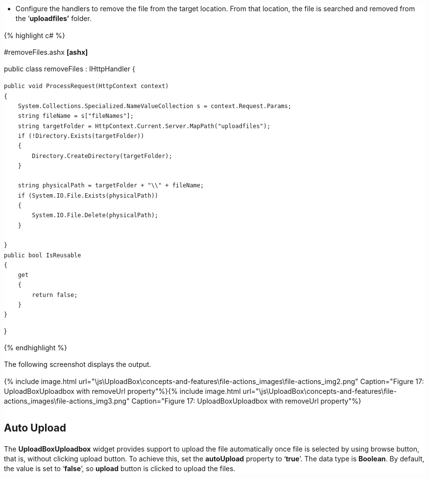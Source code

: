 

* Configure the handlers to remove the file from the target location. From that location, the file is searched and removed from the ‘**uploadfiles’** folder.

{% highlight c# %}

#removeFiles.ashx
**[ashx]**  

public class removeFiles : IHttpHandler
{

    public void ProcessRequest(HttpContext context)
    {
        System.Collections.Specialized.NameValueCollection s = context.Request.Params;
        string fileName = s["fileNames"];
        string targetFolder = HttpContext.Current.Server.MapPath("uploadfiles");
        if (!Directory.Exists(targetFolder))
        {
            Directory.CreateDirectory(targetFolder);
        }

        string physicalPath = targetFolder + "\\" + fileName;
        if (System.IO.File.Exists(physicalPath))
        {
            System.IO.File.Delete(physicalPath);
        }

    }
    public bool IsReusable
    {
        get
        {
            return false;
        }
    }
}


{% endhighlight %}



The following screenshot displays the output. 

{% include image.html url="\js\UploadBox\concepts-and-features\file-actions_images\file-actions_img2.png" Caption="Figure 17: UploadBoxUploadbox with removeUrl property"%}{% include image.html url="\js\UploadBox\concepts-and-features\file-actions_images\file-actions_img3.png" Caption="Figure 17: UploadBoxUploadbox with removeUrl property"%}

##  Auto Upload

The **UploadBoxUploadbox** widget provides support to upload the file automatically once file is selected by using browse button, that is, without clicking upload button. To achieve this, set the **autoUpload** property to ‘**true**’. The data type is **Boolean**. By default, the value is set to ‘**false**’, so **upload** button is clicked to upload the files. 

